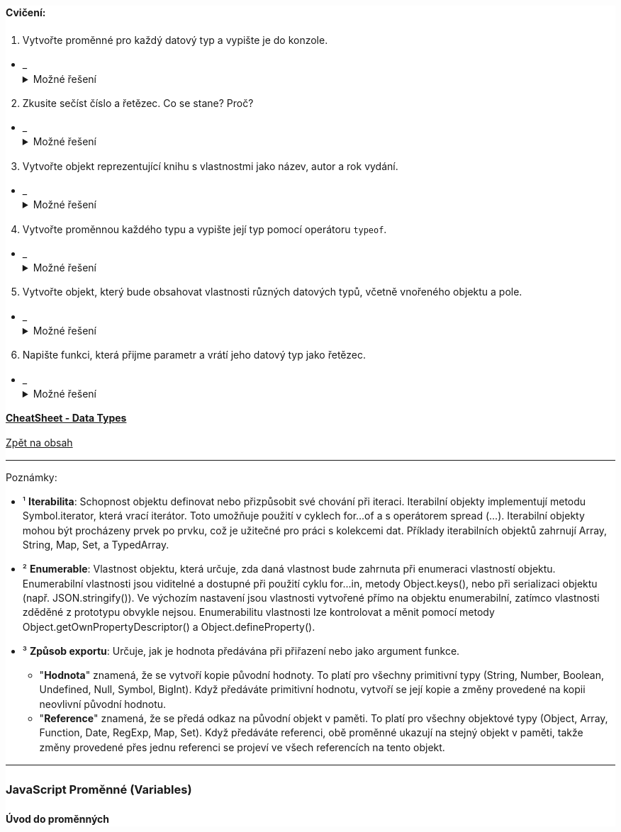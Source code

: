 #### Cvičení:

1. Vytvořte proměnné pro každý datový typ a vypište je do konzole.
- _<details><summary>Možné řešení</summary></details>

2. Zkusite sečíst číslo a řetězec. Co se stane? Proč?
- _<details><summary>Možné řešení</summary></details>

3. Vytvořte objekt reprezentující knihu s vlastnostmi jako název, autor a rok vydání.
- _<details><summary>Možné řešení</summary></details>

4. Vytvořte proměnnou každého typu a vypište její typ pomocí operátoru `typeof`.
- _<details><summary>Možné řešení</summary></details>

5. Vytvořte objekt, který bude obsahovat vlastnosti různých datových typů, včetně vnořeného objektu a pole.
- _<details><summary>Možné řešení</summary></details>

6. Napište funkci, která přijme parametr a vrátí jeho datový typ jako řetězec.
- _<details><summary>Možné řešení</summary></details>

[**CheatSheet - Data Types**](cheatsheet.md#datové-typy-data-types)

[Zpět na obsah](#obsah-table-of-contents)

---

Poznámky:
- ¹ **Iterabilita**: Schopnost objektu definovat nebo přizpůsobit své chování při iteraci. Iterabilní objekty implementují metodu Symbol.iterator, která vrací iterátor. Toto umožňuje použití v cyklech for...of a s operátorem spread (...). Iterabilní objekty mohou být procházeny prvek po prvku, což je užitečné pro práci s kolekcemi dat. Příklady iterabilních objektů zahrnují Array, String, Map, Set, a TypedArray.

- ² **Enumerable**: Vlastnost objektu, která určuje, zda daná vlastnost bude zahrnuta při enumeraci vlastností objektu. Enumerabilní vlastnosti jsou viditelné a dostupné při použití cyklu for...in, metody Object.keys(), nebo při serializaci objektu (např. JSON.stringify()). Ve výchozím nastavení jsou vlastnosti vytvořené přímo na objektu enumerabilní, zatímco vlastnosti zděděné z prototypu obvykle nejsou. Enumerabilitu vlastnosti lze kontrolovat a měnit pomocí metody Object.getOwnPropertyDescriptor() a Object.defineProperty().

- ³ **Způsob exportu**: Určuje, jak je hodnota předávána při přiřazení nebo jako argument funkce. 
  - "**Hodnota**" znamená, že se vytvoří kopie původní hodnoty. To platí pro všechny primitivní typy (String, Number, Boolean, Undefined, Null, Symbol, BigInt). Když předáváte primitivní hodnotu, vytvoří se její kopie a změny provedené na kopii neovlivní původní hodnotu.
  - "**Reference**" znamená, že se předá odkaz na původní objekt v paměti. To platí pro všechny objektové typy (Object, Array, Function, Date, RegExp, Map, Set). Když předáváte referenci, obě proměnné ukazují na stejný objekt v paměti, takže změny provedené přes jednu referenci se projeví ve všech referencích na tento objekt.


---

### JavaScript Proměnné (Variables)

#### **Úvod do proměnných**
